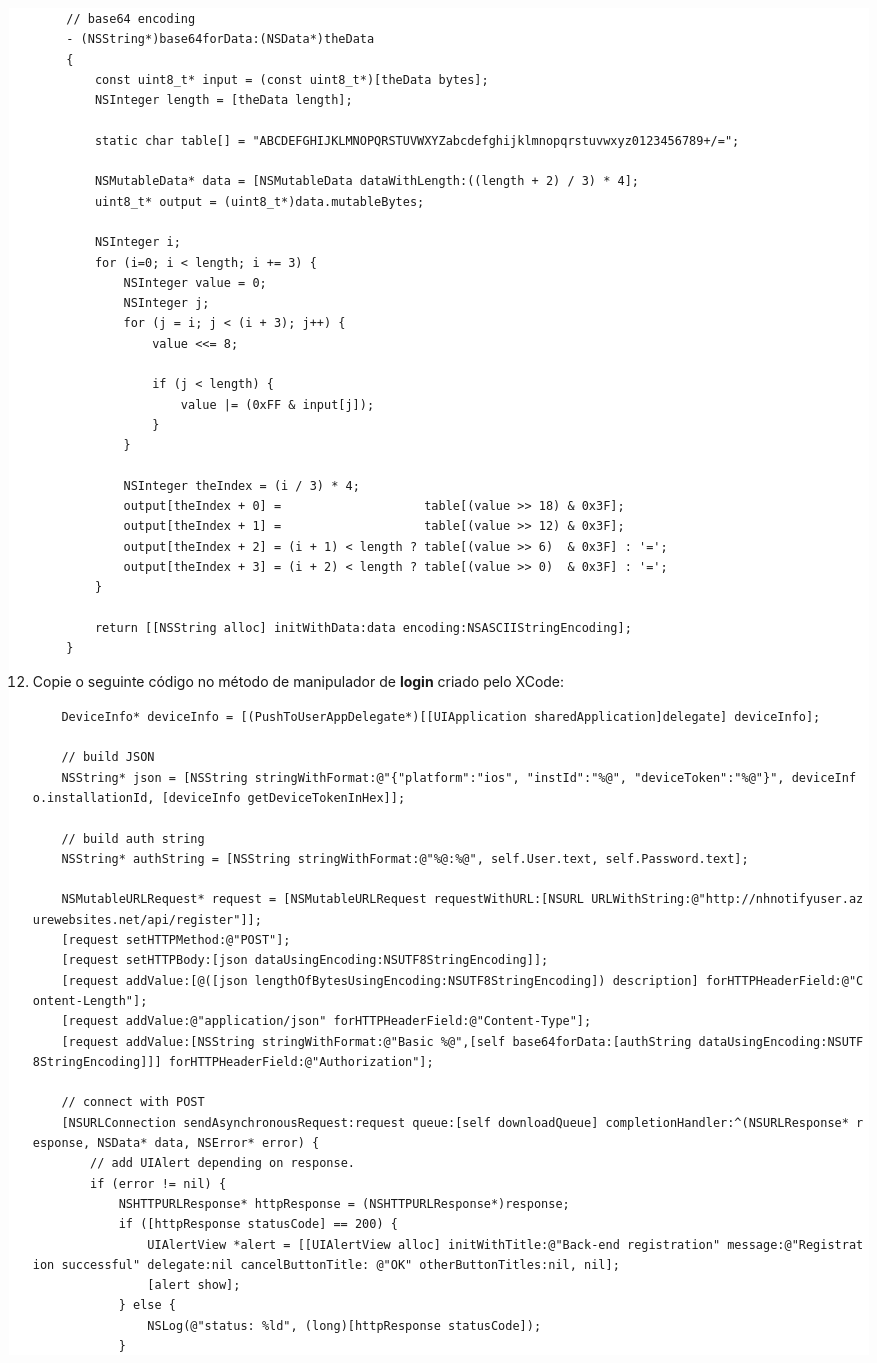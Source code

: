			// base64 encoding
			- (NSString*)base64forData:(NSData*)theData
			{
			    const uint8_t* input = (const uint8_t*)[theData bytes];
			    NSInteger length = [theData length];

			    static char table[] = "ABCDEFGHIJKLMNOPQRSTUVWXYZabcdefghijklmnopqrstuvwxyz0123456789+/=";

			    NSMutableData* data = [NSMutableData dataWithLength:((length + 2) / 3) * 4];
			    uint8_t* output = (uint8_t*)data.mutableBytes;

			    NSInteger i;
			    for (i=0; i < length; i += 3) {
			        NSInteger value = 0;
			        NSInteger j;
			        for (j = i; j < (i + 3); j++) {
			            value <<= 8;

			            if (j < length) {
			                value |= (0xFF & input[j]);
			            }
			        }

			        NSInteger theIndex = (i / 3) * 4;
			        output[theIndex + 0] =                    table[(value >> 18) & 0x3F];
			        output[theIndex + 1] =                    table[(value >> 12) & 0x3F];
			        output[theIndex + 2] = (i + 1) < length ? table[(value >> 6)  & 0x3F] : '=';
			        output[theIndex + 3] = (i + 2) < length ? table[(value >> 0)  & 0x3F] : '=';
			    }

			    return [[NSString alloc] initWithData:data encoding:NSASCIIStringEncoding];
			}


12. Copie o seguinte código no método de manipulador de **login** criado pelo XCode:

			DeviceInfo* deviceInfo = [(PushToUserAppDelegate*)[[UIApplication sharedApplication]delegate] deviceInfo];

		    // build JSON
		    NSString* json = [NSString stringWithFormat:@"{"platform":"ios", "instId":"%@", "deviceToken":"%@"}", deviceInfo.installationId, [deviceInfo getDeviceTokenInHex]];

		    // build auth string
		    NSString* authString = [NSString stringWithFormat:@"%@:%@", self.User.text, self.Password.text];

		    NSMutableURLRequest* request = [NSMutableURLRequest requestWithURL:[NSURL URLWithString:@"http://nhnotifyuser.azurewebsites.net/api/register"]];
		    [request setHTTPMethod:@"POST"];
		    [request setHTTPBody:[json dataUsingEncoding:NSUTF8StringEncoding]];
		    [request addValue:[@([json lengthOfBytesUsingEncoding:NSUTF8StringEncoding]) description] forHTTPHeaderField:@"Content-Length"];
		    [request addValue:@"application/json" forHTTPHeaderField:@"Content-Type"];
		    [request addValue:[NSString stringWithFormat:@"Basic %@",[self base64forData:[authString dataUsingEncoding:NSUTF8StringEncoding]]] forHTTPHeaderField:@"Authorization"];

		    // connect with POST
		    [NSURLConnection sendAsynchronousRequest:request queue:[self downloadQueue] completionHandler:^(NSURLResponse* response, NSData* data, NSError* error) {
		        // add UIAlert depending on response.
		        if (error != nil) {
		            NSHTTPURLResponse* httpResponse = (NSHTTPURLResponse*)response;
		            if ([httpResponse statusCode] == 200) {
		                UIAlertView *alert = [[UIAlertView alloc] initWithTitle:@"Back-end registration" message:@"Registration successful" delegate:nil cancelButtonTitle: @"OK" otherButtonTitles:nil, nil];
		                [alert show];
		            } else {
		                NSLog(@"status: %ld", (long)[httpResponse statusCode]);
		            }

[0]: ./media/notification-hubs-ios-aspnet-register-user-push-notifications/notification-hub-user-aspnet-ios1.png
[1]: ./media/notification-hubs-ios-aspnet-register-user-push-notifications/notification-hub-user-aspnet-ios2.png
[Notificar os usuários com Hubs de Notificação]: /manage/services/notification-hubs/notify-users-aspnet
[Notificar os usuários com os Hubs de Notificação]: /manage/services/notification-hubs/notify-users-aspnet
[Notificar usuários com Hubs de Notificação]: /manage/services/notification-hubs/notify-users-aspnet
[Introdução aos Hubs de Notificação]: /manage/services/notification-hubs/get-started-notification-hubs-ios